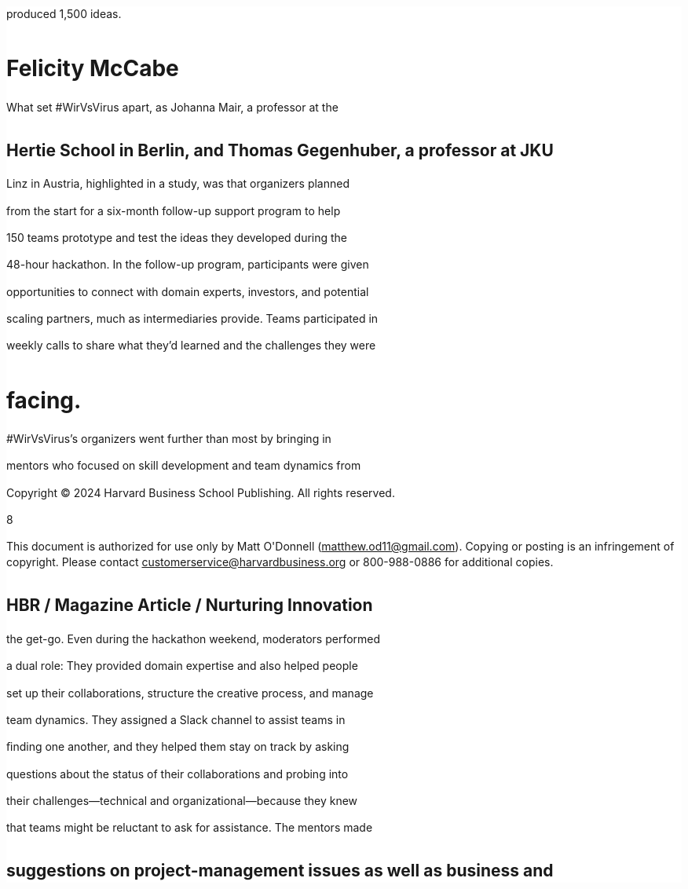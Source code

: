 produced 1,500 ideas.

# Felicity McCabe

What set #WirVsVirus apart, as Johanna Mair, a professor at the

## Hertie School in Berlin, and Thomas Gegenhuber, a professor at JKU

Linz in Austria, highlighted in a study, was that organizers planned

from the start for a six-month follow-up support program to help

150 teams prototype and test the ideas they developed during the

48-hour hackathon. In the follow-up program, participants were given

opportunities to connect with domain experts, investors, and potential

scaling partners, much as intermediaries provide. Teams participated in

weekly calls to share what they’d learned and the challenges they were

# facing.

#WirVsVirus’s organizers went further than most by bringing in

mentors who focused on skill development and team dynamics from

Copyright © 2024 Harvard Business School Publishing. All rights reserved.

8

This document is authorized for use only by Matt O'Donnell (matthew.od11@gmail.com). Copying or posting is an infringement of copyright. Please contact customerservice@harvardbusiness.org or 800-988-0886 for additional copies.

## HBR / Magazine Article / Nurturing Innovation

the get-go. Even during the hackathon weekend, moderators performed

a dual role: They provided domain expertise and also helped people

set up their collaborations, structure the creative process, and manage

team dynamics. They assigned a Slack channel to assist teams in

ﬁnding one another, and they helped them stay on track by asking

questions about the status of their collaborations and probing into

their challenges—technical and organizational—because they knew

that teams might be reluctant to ask for assistance. The mentors made

## suggestions on project-management issues as well as business and

